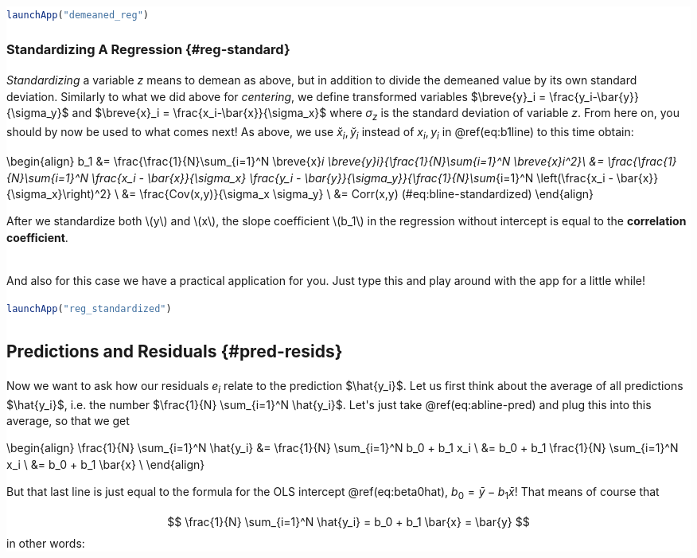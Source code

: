 
```r
launchApp("demeaned_reg")
```

### Standardizing A Regression {#reg-standard}

*Standardizing* a variable $z$ means to demean as above, but in addition to divide the demeaned value by its own standard deviation. Similarly to what we did above for *centering*, we define transformed variables $\breve{y}_i = \frac{y_i-\bar{y}}{\sigma_y}$ and $\breve{x}_i = \frac{x_i-\bar{x}}{\sigma_x}$ where $\sigma_z$ is the standard deviation of variable $z$. From here on, you should by now be used to what comes next! As above, we use $\breve{x}_i,\breve{y}_i$ instead of $x_i,y_i$ in \@ref(eq:b1line) to this time obtain:

\begin{align}
b_1 &= \frac{\frac{1}{N}\sum_{i=1}^N \breve{x}_i \breve{y}_i}{\frac{1}{N}\sum_{i=1}^N \breve{x}_i^2}\\
    &= \frac{\frac{1}{N}\sum_{i=1}^N \frac{x_i - \bar{x}}{\sigma_x} \frac{y_i - \bar{y}}{\sigma_y}}{\frac{1}{N}\sum_{i=1}^N \left(\frac{x_i - \bar{x}}{\sigma_x}\right)^2} \\
    &= \frac{Cov(x,y)}{\sigma_x \sigma_y} \\
    &= Corr(x,y)  (\#eq:bline-standardized)
\end{align}

<div class="tip">
<p>After we standardize both <span class="math inline">\(y\)</span> and <span class="math inline">\(x\)</span>, the slope coefficient <span class="math inline">\(b_1\)</span> in the regression without intercept is equal to the <strong>correlation coefficient</strong>.</p>
</div>
<br>
And also for this case we have a practical application for you. Just type this and play around with the app for a little while!


```r
launchApp("reg_standardized")
```


## Predictions and Residuals {#pred-resids}

Now we want to ask how our residuals $e_i$ relate to the prediction $\hat{y_i}$. Let us first think about the average of all predictions $\hat{y_i}$, i.e. the number $\frac{1}{N} \sum_{i=1}^N \hat{y_i}$. Let's just take \@ref(eq:abline-pred) and plug this into this average, so that we get

\begin{align}
\frac{1}{N} \sum_{i=1}^N \hat{y_i} &= \frac{1}{N} \sum_{i=1}^N b_0 + b_1 x_i \\
&= b_0 + b_1  \frac{1}{N} \sum_{i=1}^N x_i \\
&= b_0 + b_1  \bar{x} \\
\end{align}

But that last line is just equal to the formula for the OLS intercept \@ref(eq:beta0hat), $b_0 = \bar{y} - b_1 \bar{x}$! That means of course that

$$
\frac{1}{N} \sum_{i=1}^N \hat{y_i}  = b_0 + b_1  \bar{x} = \bar{y}
$$
in other words:
